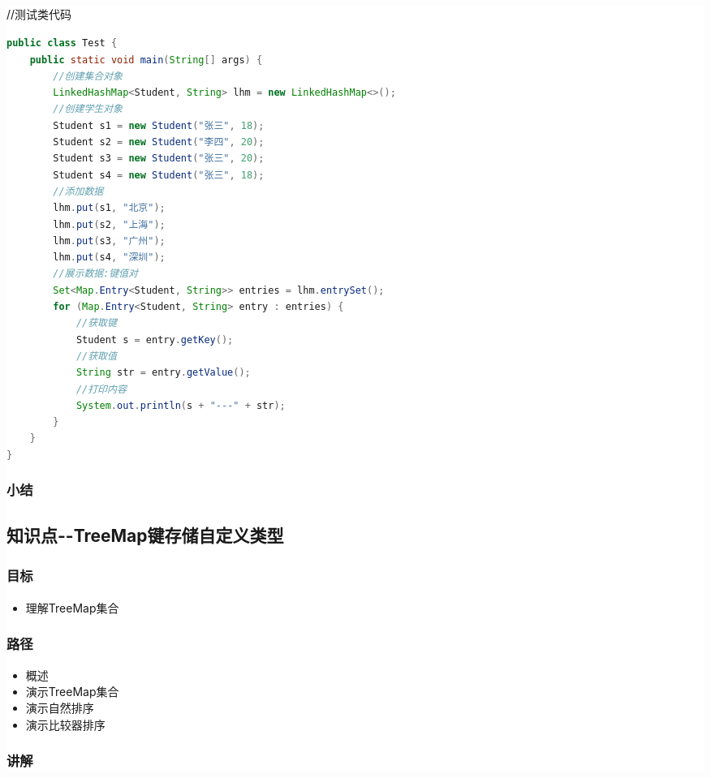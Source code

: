 
//测试类代码

```java
public class Test {
    public static void main(String[] args) {
        //创建集合对象
        LinkedHashMap<Student, String> lhm = new LinkedHashMap<>();
        //创建学生对象
        Student s1 = new Student("张三", 18);
        Student s2 = new Student("李四", 20);
        Student s3 = new Student("张三", 20);
        Student s4 = new Student("张三", 18);
        //添加数据
        lhm.put(s1, "北京");
        lhm.put(s2, "上海");
        lhm.put(s3, "广州");
        lhm.put(s4, "深圳");
        //展示数据:键值对
        Set<Map.Entry<Student, String>> entries = lhm.entrySet();
        for (Map.Entry<Student, String> entry : entries) {
            //获取键
            Student s = entry.getKey();
            //获取值
            String str = entry.getValue();
            //打印内容
            System.out.println(s + "---" + str);
        }
    }
}

```

### 小结

```java

```

## 知识点--TreeMap键存储自定义类型

### 目标

- 理解TreeMap集合

### 路径

- 概述
- 演示TreeMap集合
- 演示自然排序
- 演示比较器排序

### 讲解
